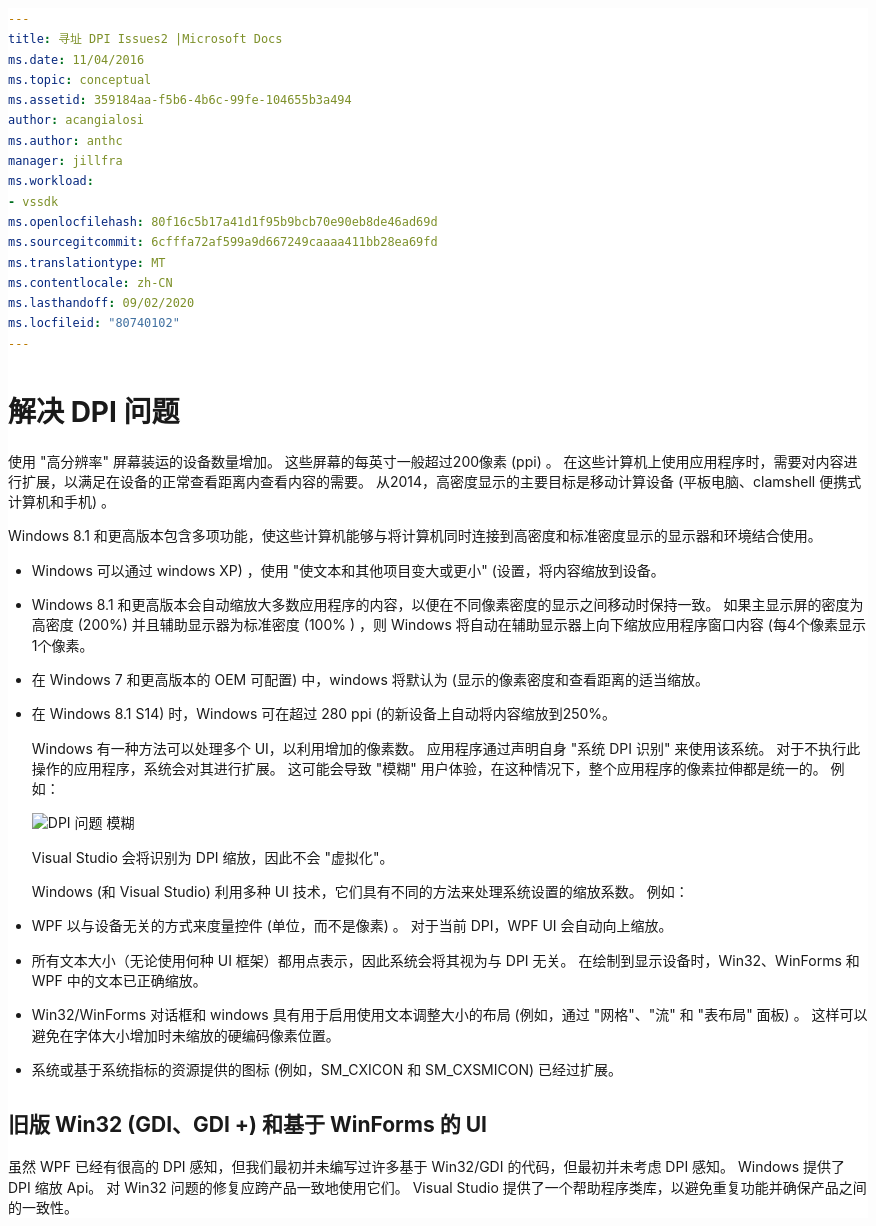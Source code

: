 ```yaml
---
title: 寻址 DPI Issues2 |Microsoft Docs
ms.date: 11/04/2016
ms.topic: conceptual
ms.assetid: 359184aa-f5b6-4b6c-99fe-104655b3a494
author: acangialosi
ms.author: anthc
manager: jillfra
ms.workload:
- vssdk
ms.openlocfilehash: 80f16c5b17a41d1f95b9bcb70e90eb8de46ad69d
ms.sourcegitcommit: 6cfffa72af599a9d667249caaaa411bb28ea69fd
ms.translationtype: MT
ms.contentlocale: zh-CN
ms.lasthandoff: 09/02/2020
ms.locfileid: "80740102"
---
```

# <a name="address-dpi-issues"></a>解决 DPI 问题
使用 "高分辨率" 屏幕装运的设备数量增加。 这些屏幕的每英寸一般超过200像素 (ppi) 。 在这些计算机上使用应用程序时，需要对内容进行扩展，以满足在设备的正常查看距离内查看内容的需要。 从2014，高密度显示的主要目标是移动计算设备 (平板电脑、clamshell 便携式计算机和手机) 。

Windows 8.1 和更高版本包含多项功能，使这些计算机能够与将计算机同时连接到高密度和标准密度显示的显示器和环境结合使用。

- Windows 可以通过 windows XP) ，使用 "使文本和其他项目变大或更小" (设置，将内容缩放到设备。

- Windows 8.1 和更高版本会自动缩放大多数应用程序的内容，以便在不同像素密度的显示之间移动时保持一致。 如果主显示屏的密度为高密度 (200%) 并且辅助显示器为标准密度 (100% ) ，则 Windows 将自动在辅助显示器上向下缩放应用程序窗口内容 (每4个像素显示1个像素。

- 在 Windows 7 和更高版本的 OEM 可配置) 中，windows 将默认为 (显示的像素密度和查看距离的适当缩放。

- 在 Windows 8.1 S14) 时，Windows 可在超过 280 ppi (的新设备上自动将内容缩放到250%。

  Windows 有一种方法可以处理多个 UI，以利用增加的像素数。 应用程序通过声明自身 "系统 DPI 识别" 来使用该系统。 对于不执行此操作的应用程序，系统会对其进行扩展。 这可能会导致 "模糊" 用户体验，在这种情况下，整个应用程序的像素拉伸都是统一的。 例如：

  ![DPI 问题 模糊](../extensibility/media/dpi-issues-fuzzy.png "DPI 问题 模糊")

  Visual Studio 会将识别为 DPI 缩放，因此不会 "虚拟化"。

  Windows (和 Visual Studio) 利用多种 UI 技术，它们具有不同的方法来处理系统设置的缩放系数。 例如：

- WPF 以与设备无关的方式来度量控件 (单位，而不是像素) 。 对于当前 DPI，WPF UI 会自动向上缩放。

- 所有文本大小（无论使用何种 UI 框架）都用点表示，因此系统会将其视为与 DPI 无关。 在绘制到显示设备时，Win32、WinForms 和 WPF 中的文本已正确缩放。

- Win32/WinForms 对话框和 windows 具有用于启用使用文本调整大小的布局 (例如，通过 "网格"、"流" 和 "表布局" 面板) 。 这样可以避免在字体大小增加时未缩放的硬编码像素位置。

- 系统或基于系统指标的资源提供的图标 (例如，SM_CXICON 和 SM_CXSMICON) 已经过扩展。

## <a name="older-win32-gdi-gdi-and-winforms-based-ui"></a>旧版 Win32 (GDI、GDI +) 和基于 WinForms 的 UI
虽然 WPF 已经有很高的 DPI 感知，但我们最初并未编写过许多基于 Win32/GDI 的代码，但最初并未考虑 DPI 感知。 Windows 提供了 DPI 缩放 Api。 对 Win32 问题的修复应跨产品一致地使用它们。 Visual Studio 提供了一个帮助程序类库，以避免重复功能并确保产品之间的一致性。
